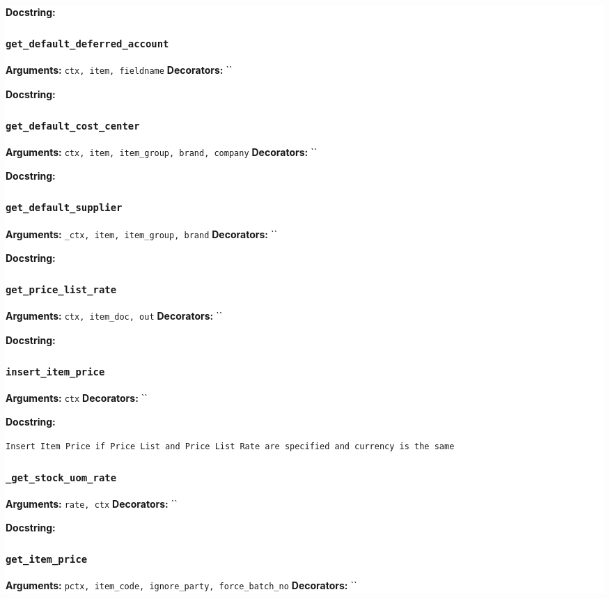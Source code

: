 **Docstring:**
```

```
### `get_default_deferred_account`
**Arguments:** `ctx, item, fieldname`
**Decorators:** ``

**Docstring:**
```

```
### `get_default_cost_center`
**Arguments:** `ctx, item, item_group, brand, company`
**Decorators:** ``

**Docstring:**
```

```
### `get_default_supplier`
**Arguments:** `_ctx, item, item_group, brand`
**Decorators:** ``

**Docstring:**
```

```
### `get_price_list_rate`
**Arguments:** `ctx, item_doc, out`
**Decorators:** ``

**Docstring:**
```

```
### `insert_item_price`
**Arguments:** `ctx`
**Decorators:** ``

**Docstring:**
```
Insert Item Price if Price List and Price List Rate are specified and currency is the same
```
### `_get_stock_uom_rate`
**Arguments:** `rate, ctx`
**Decorators:** ``

**Docstring:**
```

```
### `get_item_price`
**Arguments:** `pctx, item_code, ignore_party, force_batch_no`
**Decorators:** ``
